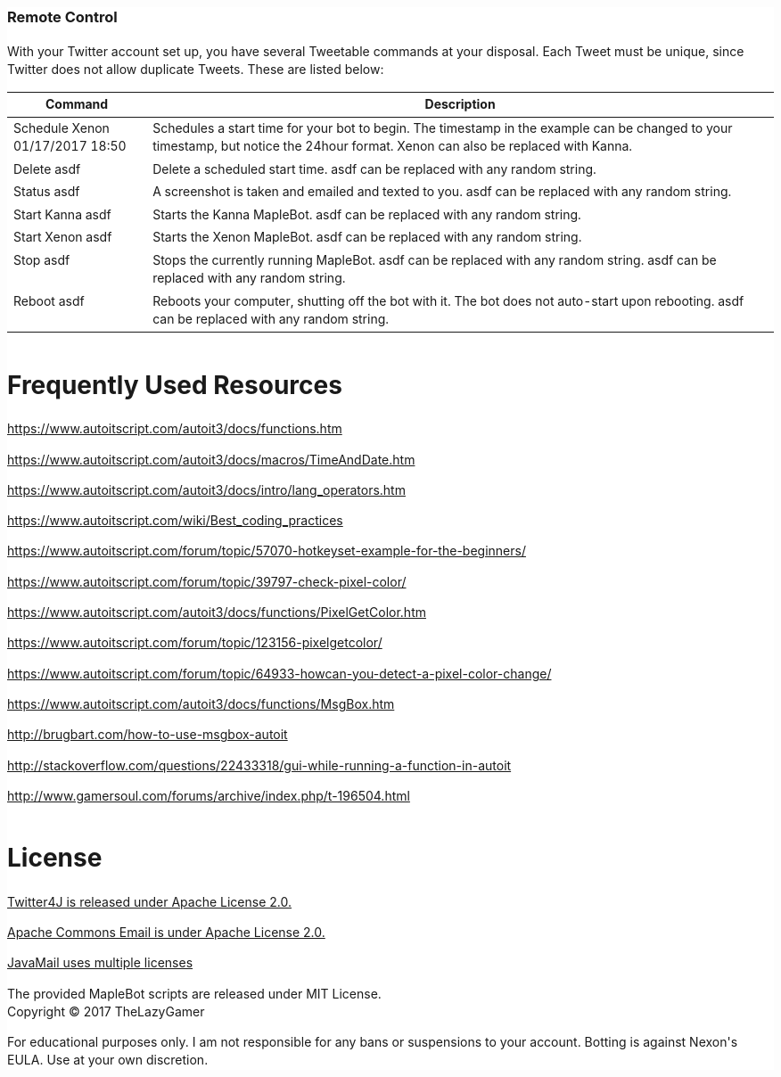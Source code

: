 ### Remote Control
With your Twitter account set up, you have several Tweetable commands at your disposal. Each Tweet must be unique, since Twitter does not allow duplicate Tweets. These are listed below:

| Command | Description |
| ------ | ------ |
| Schedule Xenon 01/17/2017 18:50 | Schedules a start time for your bot to begin. The timestamp in the example can be changed to your timestamp, but notice the 24hour format. Xenon can also be replaced with Kanna. |
| Delete asdf | Delete a scheduled start time. asdf can be replaced with any random string. |
| Status asdf | A screenshot is taken and emailed and texted to you. asdf can be replaced with any random string. |
| Start Kanna asdf | Starts the Kanna MapleBot. asdf can be replaced with any random string. |
| Start Xenon asdf | Starts the Xenon MapleBot. asdf can be replaced with any random string. |
| Stop asdf | Stops the currently running MapleBot. asdf can be replaced with any random string. asdf can be replaced with any random string. |
| Reboot asdf | Reboots your computer, shutting off the bot with it. The bot does not auto-start upon rebooting. asdf can be replaced with any random string. |

# Frequently Used Resources

https://www.autoitscript.com/autoit3/docs/functions.htm

https://www.autoitscript.com/autoit3/docs/macros/TimeAndDate.htm

https://www.autoitscript.com/autoit3/docs/intro/lang_operators.htm

https://www.autoitscript.com/wiki/Best_coding_practices

https://www.autoitscript.com/forum/topic/57070-hotkeyset-example-for-the-beginners/

https://www.autoitscript.com/forum/topic/39797-check-pixel-color/

https://www.autoitscript.com/autoit3/docs/functions/PixelGetColor.htm

https://www.autoitscript.com/forum/topic/123156-pixelgetcolor/

https://www.autoitscript.com/forum/topic/64933-howcan-you-detect-a-pixel-color-change/

https://www.autoitscript.com/autoit3/docs/functions/MsgBox.htm

http://brugbart.com/how-to-use-msgbox-autoit

http://stackoverflow.com/questions/22433318/gui-while-running-a-function-in-autoit

http://www.gamersoul.com/forums/archive/index.php/t-196504.html

# License

[Twitter4J is released under Apache License 2.0.](http://twitter4j.org/en/index.html#license)

[Apache Commons Email is under Apache License 2.0.](http://www.apache.org/licenses/)

[JavaMail uses multiple licenses](https://java.net/projects/javamail/pages/License)

The provided MapleBot scripts are released under MIT License.   
Copyright © 2017 TheLazyGamer

For educational purposes only. I am not responsible for any bans or suspensions to your account. Botting is against Nexon's EULA. Use at your own discretion.